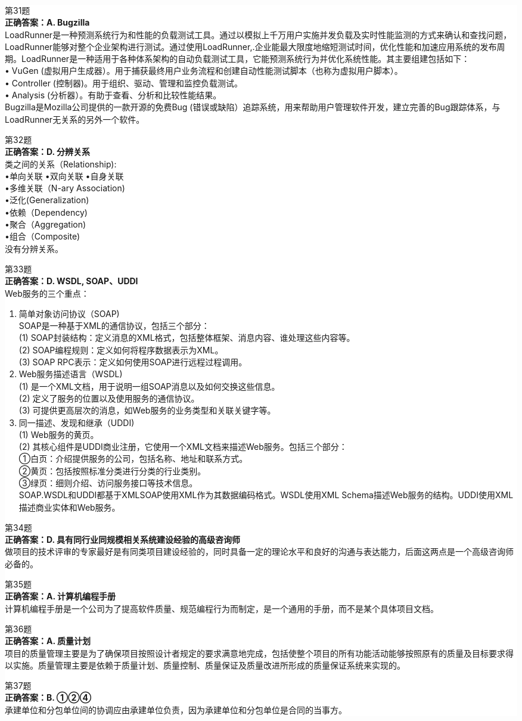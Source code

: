 第31题  
**正确答案：A. Bugzilla**  
LoadRunner是一种预测系统行为和性能的负载测试工具。通过以模拟上千万用户实施并发负载及实时性能监测的方式来确认和查找问题，LoadRunner能够对整个企业架构进行测试。通过使用LoadRunner,.企业能最大限度地缩短测试时间，优化性能和加速应用系统的发布周期。LoadRunner是一种适用于各种体系架构的自动负载测试工具，它能预测系统行为并优化系统性能。其主要组建包括如下：  
• VuGen (虚拟用户生成器）。用于捕获最终用户业务流程和创建自动性能测试脚本（也称为虚拟用户脚本）。  
• Controller (控制器)。用于组织、驱动、管理和监控负载测试。  
• Analysis (分析器）。有助于查看、分析和比较性能结果。  
Bugzilla是Mozilla公司提供的一款开源的免费Bug (错误或缺陷）追踪系统，用来帮助用户管理软件开发，建立完善的Bug跟踪体系，与LoadRunner无关系的另外一个软件。  
  
第32题  
**正确答案：D. 分辨关系**  
类之间的关系（Relationship):  
•单向关联 •双向关联 •自身关联  
•多维关联（N-ary Association)  
•泛化(Generalization)  
•依赖（Dependency)  
•聚合（Aggregation)  
•组合（Composite)  
没有分辨关系。  
  
第33题  
**正确答案：D. WSDL, SOAP、UDDI**  
Web服务的三个重点：  
1. 简单对象访问协议（SOAP)  
SOAP是一种基于XML的通信协议，包括三个部分：  
(1) SOAP封装结构：定义消息的XML格式，包括整体框架、消息内容、谁处理这些内容等。  
(2) SOAP编程规则：定义如何将程序数据表示为XML。  
(3) SOAP RPC表示：定义如何使用SOAP进行远程过程调用。  
2. Web服务描述语言（WSDL)  
(1) 是一个XML文档，用于说明一组SOAP消息以及如何交换这些信息。  
(2) 定义了服务的位置以及使用服务的通信协议。  
(3) 可提供更高层次的消息，如Web服务的业务类型和关联关键字等。  
3. 同一描述、发现和继承（UDDI)  
(1) Web服务的黄页。  
(2) 其核心组件是UDDI商业注册，它使用一个XML文档来描述Web服务。包括三个部分：  
①白页：介绍提供服务的公司，包括名称、地址和联系方式。  
②黄页：包括按照标准分类进行分类的行业类别。  
③绿页：细则介绍、访问服务接口等技术信息。  
SOAP.WSDL和UDDI都基于XMLSOAP使用XML作为其数据编码格式。WSDL使用XML Schema描述Web服务的结构。UDDI使用XML描述商业实体和Web服务。  
  
第34题  
**正确答案：D. 具有同行业同规模相关系统建设经验的高级咨询师**  
做项目的技术评审的专家最好是有同类项目建设经验的，同时具备一定的理论水平和良好的沟通与表达能力，后面这两点是一个高级咨询师必备的。  
  
第35题  
**正确答案：A. 计算机编程手册**  
计算机编程手册是一个公司为了提高软件质量、规范编程行为而制定，是一个通用的手册，而不是某个具体项目文档。  
  
第36题  
**正确答案：A. 质量计划**  
项目的质量管理主要是为了确保项目按照设计者规定的要求满意地完成，包括使整个项目的所有功能活动能够按照原有的质量及目标要求得以实施。质量管理主要是依赖于质量计划、质量控制、质量保证及质量改进所形成的质量保证系统来实现的。  
  
第37题  
**正确答案：B. ①②④**  
承建单位和分包单位间的协调应由承建单位负责，因为承建单位和分包单位是合同的当事方。  
  